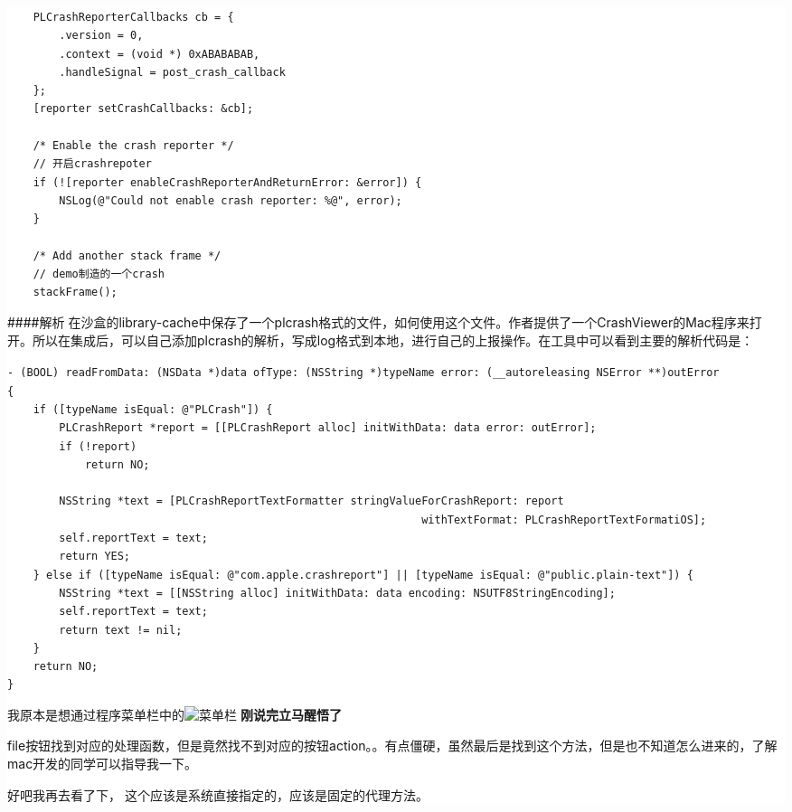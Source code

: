```objc
    PLCrashReporterCallbacks cb = {
        .version = 0,
        .context = (void *) 0xABABABAB,
        .handleSignal = post_crash_callback
    };
    [reporter setCrashCallbacks: &cb];

    /* Enable the crash reporter */
    // 开启crashrepoter
    if (![reporter enableCrashReporterAndReturnError: &error]) {
        NSLog(@"Could not enable crash reporter: %@", error);
    }

    /* Add another stack frame */
    // demo制造的一个crash
    stackFrame();

```
####解析
在沙盒的library-cache中保存了一个plcrash格式的文件，如何使用这个文件。作者提供了一个CrashViewer的Mac程序来打开。所以在集成后，可以自己添加plcrash的解析，写成log格式到本地，进行自己的上报操作。在工具中可以看到主要的解析代码是：

```objc
- (BOOL) readFromData: (NSData *)data ofType: (NSString *)typeName error: (__autoreleasing NSError **)outError
{
    if ([typeName isEqual: @"PLCrash"]) {
        PLCrashReport *report = [[PLCrashReport alloc] initWithData: data error: outError];
        if (!report)
            return NO;

        NSString *text = [PLCrashReportTextFormatter stringValueForCrashReport: report
                                                                withTextFormat: PLCrashReportTextFormatiOS];
        self.reportText = text;
        return YES;
    } else if ([typeName isEqual: @"com.apple.crashreport"] || [typeName isEqual: @"public.plain-text"]) {
        NSString *text = [[NSString alloc] initWithData: data encoding: NSUTF8StringEncoding];
        self.reportText = text;
        return text != nil;
    }
    return NO;
}
```
我原本是想通过程序菜单栏中的![菜单栏](http://upload-images.jianshu.io/upload_images/810907-5eefcfdb15a836cd.png?imageMogr2/auto-orient/strip%7CimageView2/2/w/1240)
**刚说完立马醒悟了**

file按钮找到对应的处理函数，但是竟然找不到对应的按钮action。。有点僵硬，虽然最后是找到这个方法，但是也不知道怎么进来的，了解mac开发的同学可以指导我一下。

好吧我再去看了下， 这个应该是系统直接指定的，应该是固定的代理方法。
